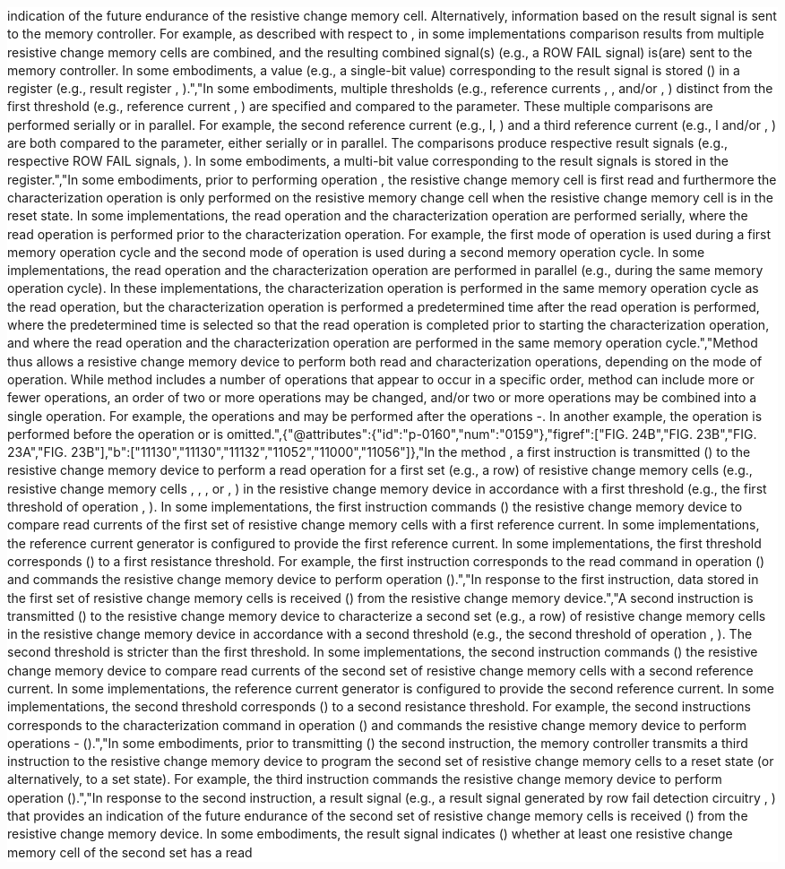 indication of the future endurance of the resistive change memory cell. Alternatively, information based on the result signal is sent to the memory controller. For example, as described with respect to , in some implementations comparison results from multiple resistive change memory cells are combined, and the resulting combined signal(s) (e.g., a ROW FAIL signal) is(are) sent to the memory controller. In some embodiments, a value (e.g., a single-bit value) corresponding to the result signal is stored () in a register (e.g., result register , ).","In some embodiments, multiple thresholds (e.g., reference currents , , and\/or , ) distinct from the first threshold (e.g., reference current , ) are specified and compared to the parameter. These multiple comparisons are performed serially or in parallel. For example, the second reference current (e.g., I, ) and a third reference current (e.g., I and\/or , ) are both compared to the parameter, either serially or in parallel. The comparisons produce respective result signals (e.g., respective ROW FAIL signals, ). In some embodiments, a multi-bit value corresponding to the result signals is stored in the register.","In some embodiments, prior to performing operation , the resistive change memory cell is first read and furthermore the characterization operation is only performed on the resistive memory change cell when the resistive change memory cell is in the reset state. In some implementations, the read operation and the characterization operation are performed serially, where the read operation is performed prior to the characterization operation. For example, the first mode of operation is used during a first memory operation cycle and the second mode of operation is used during a second memory operation cycle. In some implementations, the read operation and the characterization operation are performed in parallel (e.g., during the same memory operation cycle). In these implementations, the characterization operation is performed in the same memory operation cycle as the read operation, but the characterization operation is performed a predetermined time after the read operation is performed, where the predetermined time is selected so that the read operation is completed prior to starting the characterization operation, and where the read operation and the characterization operation are performed in the same memory operation cycle.","Method  thus allows a resistive change memory device to perform both read and characterization operations, depending on the mode of operation. While method  includes a number of operations that appear to occur in a specific order, method  can include more or fewer operations, an order of two or more operations may be changed, and\/or two or more operations may be combined into a single operation. For example, the operations  and  may be performed after the operations -. In another example, the operation  is performed before the operation  or is omitted.",{"@attributes":{"id":"p-0160","num":"0159"},"figref":["FIG. 24B","FIG. 23B","FIG. 23A","FIG. 23B"],"b":["11130","11130","11132","11052","11000","11056"]},"In the method , a first instruction is transmitted () to the resistive change memory device to perform a read operation for a first set (e.g., a row) of resistive change memory cells (e.g., resistive change memory cells , , , or , ) in the resistive change memory device in accordance with a first threshold (e.g., the first threshold of operation , ). In some implementations, the first instruction commands () the resistive change memory device to compare read currents of the first set of resistive change memory cells with a first reference current. In some implementations, the reference current generator  is configured to provide the first reference current. In some implementations, the first threshold corresponds () to a first resistance threshold. For example, the first instruction corresponds to the read command in operation  () and commands the resistive change memory device to perform operation  ().","In response to the first instruction, data stored in the first set of resistive change memory cells is received () from the resistive change memory device.","A second instruction is transmitted () to the resistive change memory device to characterize a second set (e.g., a row) of resistive change memory cells in the resistive change memory device in accordance with a second threshold (e.g., the second threshold of operation , ). The second threshold is stricter than the first threshold. In some implementations, the second instruction commands () the resistive change memory device to compare read currents of the second set of resistive change memory cells with a second reference current. In some implementations, the reference current generator  is configured to provide the second reference current. In some implementations, the second threshold corresponds () to a second resistance threshold. For example, the second instructions corresponds to the characterization command in operation  () and commands the resistive change memory device to perform operations - ().","In some embodiments, prior to transmitting () the second instruction, the memory controller transmits a third instruction to the resistive change memory device to program the second set of resistive change memory cells to a reset state (or alternatively, to a set state). For example, the third instruction commands the resistive change memory device to perform operation  ().","In response to the second instruction, a result signal (e.g., a result signal generated by row fail detection circuitry , ) that provides an indication of the future endurance of the second set of resistive change memory cells is received () from the resistive change memory device. In some embodiments, the result signal indicates () whether at least one resistive change memory cell of the second set has a read